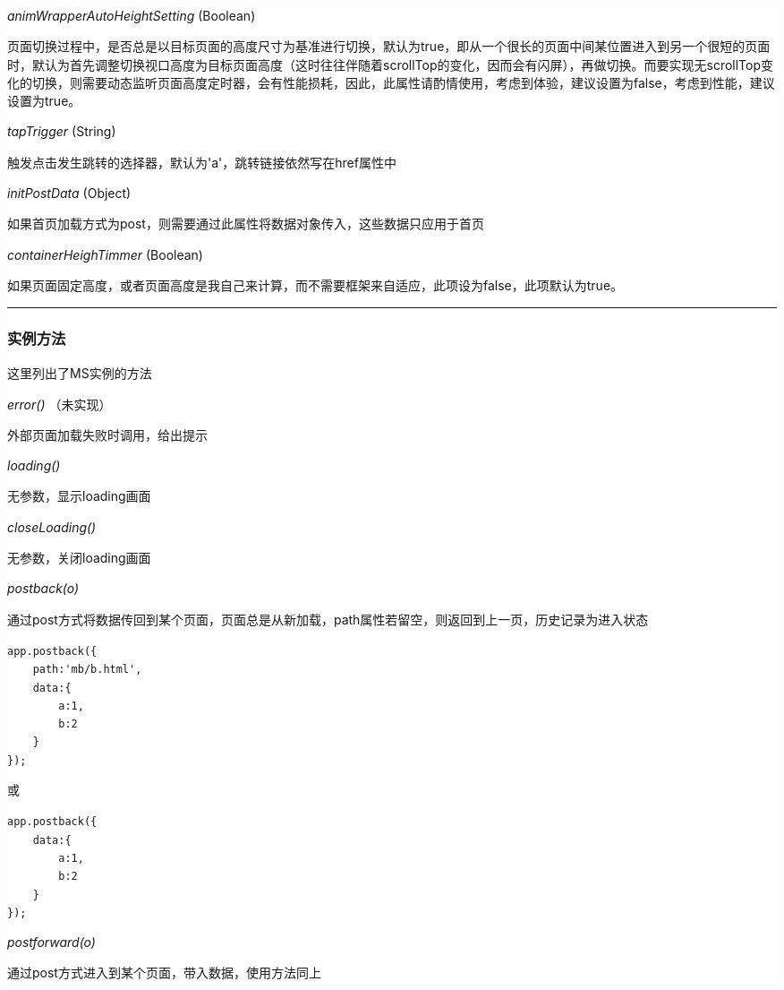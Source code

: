 *animWrapperAutoHeightSetting* (Boolean)

页面切换过程中，是否总是以目标页面的高度尺寸为基准进行切换，默认为true，即从一个很长的页面中间某位置进入到另一个很短的页面时，默认为首先调整切换视口高度为目标页面高度（这时往往伴随着scrollTop的变化，因而会有闪屏），再做切换。而要实现无scrollTop变化的切换，则需要动态监听页面高度定时器，会有性能损耗，因此，此属性请酌情使用，考虑到体验，建议设置为false，考虑到性能，建议设置为true。

*tapTrigger* (String)

触发点击发生跳转的选择器，默认为'a'，跳转链接依然写在href属性中

*initPostData* (Object)

如果首页加载方式为post，则需要通过此属性将数据对象传入，这些数据只应用于首页

*containerHeighTimmer* (Boolean)

如果页面固定高度，或者页面高度是我自己来计算，而不需要框架来自适应，此项设为false，此项默认为true。

<hr class="smooth" />

### 实例方法

这里列出了MS实例的方法

*error()* （未实现）

外部页面加载失败时调用，给出提示

*loading()*

无参数，显示loading画面

*closeLoading()*

无参数，关闭loading画面

*postback(o)*

通过post方式将数据传回到某个页面，页面总是从新加载，path属性若留空，则返回到上一页，历史记录为进入状态

	app.postback({
		path:'mb/b.html',
		data:{
			a:1,
			b:2
		}
	});

或

	app.postback({
		data:{
			a:1,
			b:2
		}
	});

*postforward(o)*

通过post方式进入到某个页面，带入数据，使用方法同上
